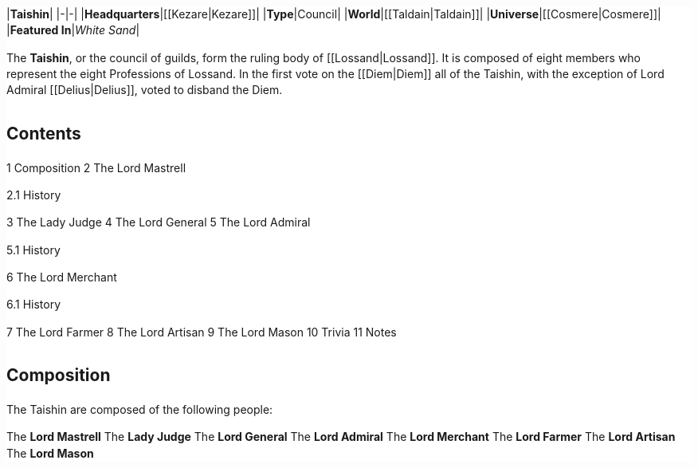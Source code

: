 |**Taishin**|
|-|-|
|**Headquarters**|[[Kezare\|Kezare]]|
|**Type**|Council|
|**World**|[[Taldain\|Taldain]]|
|**Universe**|[[Cosmere\|Cosmere]]|
|**Featured In**|*White Sand*|

The **Taishin**, or the council of guilds, form the ruling body of [[Lossand\|Lossand]]. It is composed of eight members who represent the eight Professions of Lossand. In the first vote on the [[Diem\|Diem]] all of the Taishin, with the exception of Lord Admiral [[Delius\|Delius]], voted to disband the Diem.

## Contents

1 Composition
2 The Lord Mastrell

2.1 History


3 The Lady Judge
4 The Lord General
5 The Lord Admiral

5.1 History


6 The Lord Merchant

6.1 History


7 The Lord Farmer
8 The Lord Artisan
9 The Lord Mason
10 Trivia
11 Notes


## Composition
The Taishin are composed of the following people:


The **Lord Mastrell**
The **Lady Judge**
The **Lord General**
The **Lord Admiral**
The **Lord Merchant**
The **Lord Farmer**
The **Lord Artisan**
The **Lord Mason**
